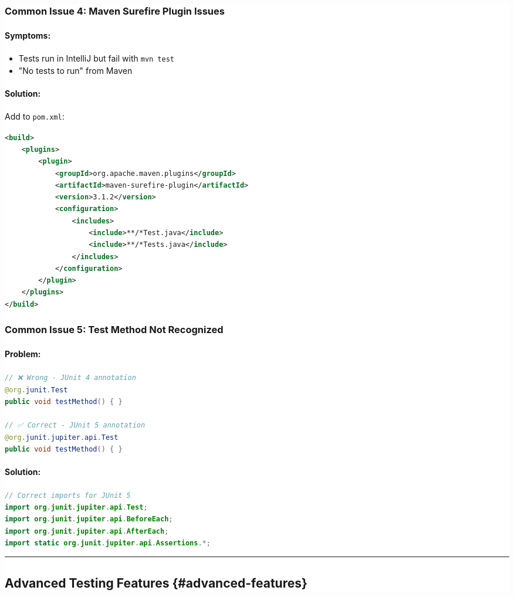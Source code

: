 ### **Common Issue 4: Maven Surefire Plugin Issues**

#### **Symptoms:**
- Tests run in IntelliJ but fail with `mvn test`
- "No tests to run" from Maven

#### **Solution:**
Add to `pom.xml`:
```xml
<build>
    <plugins>
        <plugin>
            <groupId>org.apache.maven.plugins</groupId>
            <artifactId>maven-surefire-plugin</artifactId>
            <version>3.1.2</version>
            <configuration>
                <includes>
                    <include>**/*Test.java</include>
                    <include>**/*Tests.java</include>
                </includes>
            </configuration>
        </plugin>
    </plugins>
</build>
```

### **Common Issue 5: Test Method Not Recognized**

#### **Problem:**
```java
// ❌ Wrong - JUnit 4 annotation
@org.junit.Test
public void testMethod() { }

// ✅ Correct - JUnit 5 annotation
@org.junit.jupiter.api.Test
public void testMethod() { }
```

#### **Solution:**
```java
// Correct imports for JUnit 5
import org.junit.jupiter.api.Test;
import org.junit.jupiter.api.BeforeEach;
import org.junit.jupiter.api.AfterEach;
import static org.junit.jupiter.api.Assertions.*;
```

---

## Advanced Testing Features {#advanced-features}
